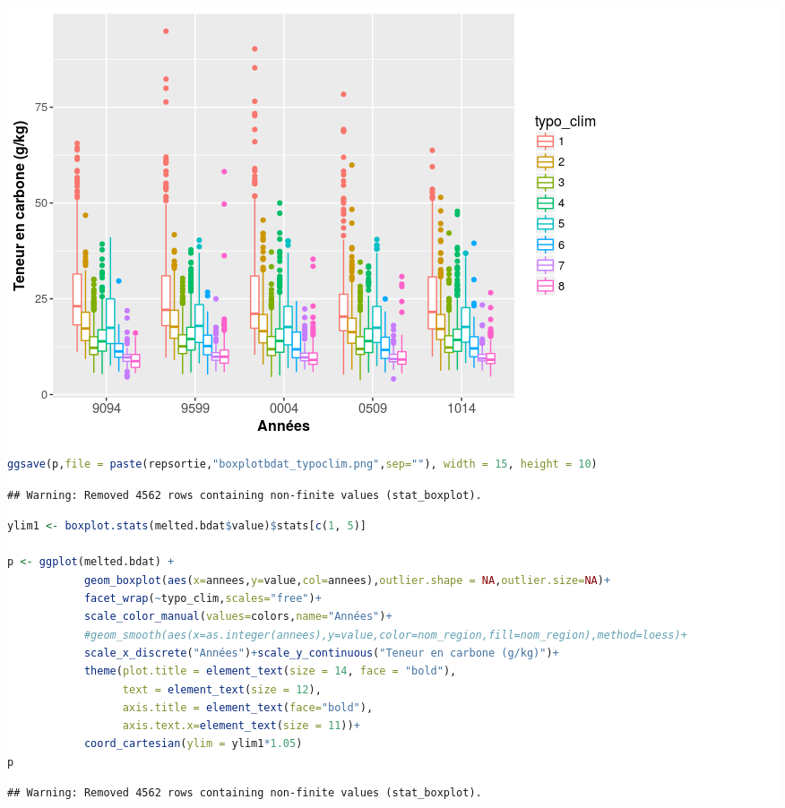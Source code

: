 ![](FS_traitements_bdat_files/figure-markdown_github/unnamed-chunk-10-1.png)

``` r
ggsave(p,file = paste(repsortie,"boxplotbdat_typoclim.png",sep=""), width = 15, height = 10)  
```

    ## Warning: Removed 4562 rows containing non-finite values (stat_boxplot).

``` r
ylim1 <- boxplot.stats(melted.bdat$value)$stats[c(1, 5)]

p <- ggplot(melted.bdat) +
            geom_boxplot(aes(x=annees,y=value,col=annees),outlier.shape = NA,outlier.size=NA)+
            facet_wrap(~typo_clim,scales="free")+
            scale_color_manual(values=colors,name="Années")+
            #geom_smooth(aes(x=as.integer(annees),y=value,color=nom_region,fill=nom_region),method=loess)+
            scale_x_discrete("Années")+scale_y_continuous("Teneur en carbone (g/kg)")+
            theme(plot.title = element_text(size = 14, face = "bold"), 
                  text = element_text(size = 12),
                  axis.title = element_text(face="bold"),
                  axis.text.x=element_text(size = 11))+
            coord_cartesian(ylim = ylim1*1.05)
p  
```

    ## Warning: Removed 4562 rows containing non-finite values (stat_boxplot).
